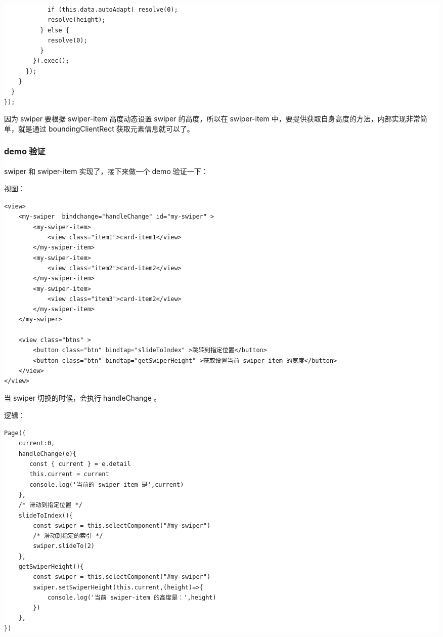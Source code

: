                if (this.data.autoAdapt) resolve(0);
                resolve(height);
              } else {
                resolve(0);
              }
            }).exec();
          });
        }
      }
    });
    

因为 swiper 要根据 swiper-item 高度动态设置 swiper 的高度，所以在 swiper-item 中，要提供获取自身高度的方法，内部实现非常简单，就是通过 boundingClientRect 获取元素信息就可以了。

### demo 验证

swiper 和 swiper-item 实现了，接下来做一个 demo 验证一下：

视图：

    <view>
        <my-swiper  bindchange="handleChange" id="my-swiper" >
            <my-swiper-item>
                <view class="item1">card-item1</view>
            </my-swiper-item>
            <my-swiper-item>
                <view class="item2">card-item2</view>
            </my-swiper-item>
            <my-swiper-item>
                <view class="item3">card-item2</view>
            </my-swiper-item>
        </my-swiper>
    
        <view class="btns" >
            <button class="btn" bindtap="slideToIndex" >跳转到指定位置</button>
            <button class="btn" bindtap="getSwiperHeight" >获取设置当前 swiper-item 的宽度</button>
        </view>
    </view>
    

当 swiper 切换的时候，会执行 handleChange 。

逻辑：

    Page({
        current:0,
        handleChange(e){
           const { current } = e.detail
           this.current = current
           console.log('当前的 swiper-item 是',current)
        },
        /* 滑动到指定位置 */
        slideToIndex(){
            const swiper = this.selectComponent("#my-swiper")
            /* 滑动到指定的索引 */
            swiper.slideTo(2)
        },
        getSwiperHeight(){
            const swiper = this.selectComponent("#my-swiper")
            swiper.setSwiperHeight(this.current,(height)=>{
                console.log('当前 swiper-item 的高度是：',height)
            })
        },
    })
    